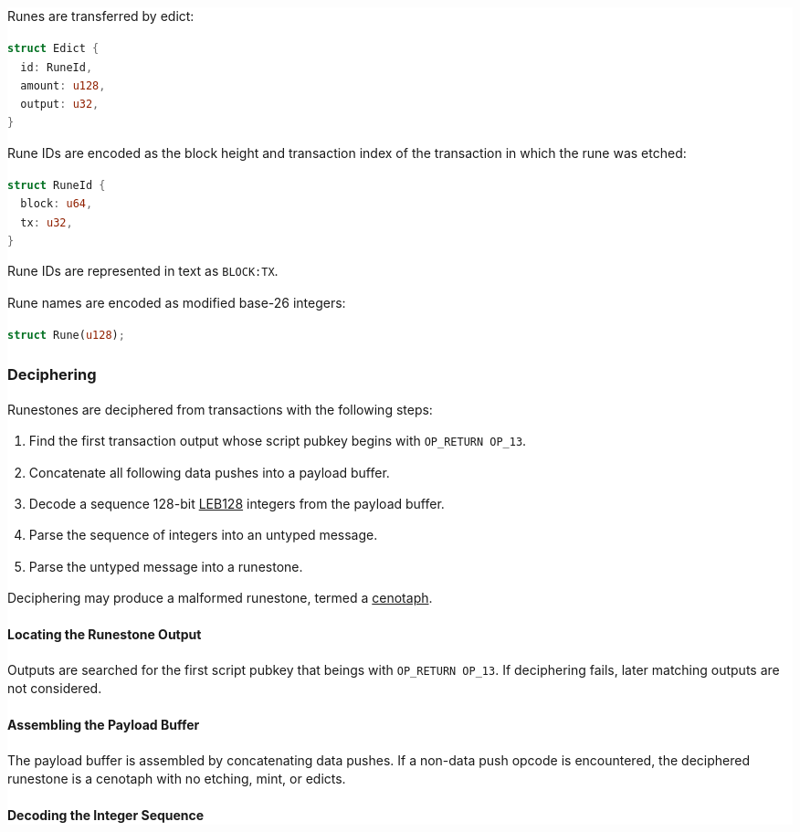 Runes are transferred by edict:

```rust
struct Edict {
  id: RuneId,
  amount: u128,
  output: u32,
}
```

Rune IDs are encoded as the block height and transaction index of the
transaction in which the rune was etched:

```rust
struct RuneId {
  block: u64,
  tx: u32,
}
```

Rune IDs are represented in text as `BLOCK:TX`.

Rune names are encoded as modified base-26 integers:

```rust
struct Rune(u128);
```

### Deciphering

Runestones are deciphered from transactions with the following steps:

1. Find the first transaction output whose script pubkey begins with `OP_RETURN
   OP_13`.

2. Concatenate all following data pushes into a payload buffer.

3. Decode a sequence 128-bit [LEB128](https://en.wikipedia.org/wiki/LEB128)
   integers from the payload buffer.

4. Parse the sequence of integers into an untyped message.

5. Parse the untyped message into a runestone.

Deciphering may produce a malformed runestone, termed a
[cenotaph](https://en.wikipedia.org/wiki/Cenotaph).

#### Locating the Runestone Output

Outputs are searched for the first script pubkey that beings with `OP_RETURN
OP_13`. If deciphering fails, later matching outputs are not considered.

#### Assembling the Payload Buffer

The payload buffer is assembled by concatenating data pushes. If a non-data
push opcode is encountered, the deciphered runestone is a cenotaph with no
etching, mint, or edicts.

#### Decoding the Integer Sequence
